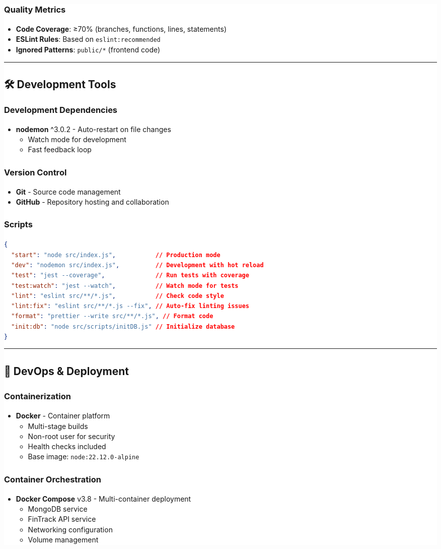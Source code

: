 ### Quality Metrics
- **Code Coverage**: ≥70% (branches, functions, lines, statements)
- **ESLint Rules**: Based on `eslint:recommended`
- **Ignored Patterns**: `public/*` (frontend code)

---

## 🛠️ Development Tools

### Development Dependencies
- **nodemon** ^3.0.2 - Auto-restart on file changes
  - Watch mode for development
  - Fast feedback loop

### Version Control
- **Git** - Source code management
- **GitHub** - Repository hosting and collaboration

### Scripts
```json
{
  "start": "node src/index.js",           // Production mode
  "dev": "nodemon src/index.js",          // Development with hot reload
  "test": "jest --coverage",              // Run tests with coverage
  "test:watch": "jest --watch",           // Watch mode for tests
  "lint": "eslint src/**/*.js",           // Check code style
  "lint:fix": "eslint src/**/*.js --fix", // Auto-fix linting issues
  "format": "prettier --write src/**/*.js", // Format code
  "init:db": "node src/scripts/initDB.js" // Initialize database
}
```

---

## 🐳 DevOps & Deployment

### Containerization
- **Docker** - Container platform
  - Multi-stage builds
  - Non-root user for security
  - Health checks included
  - Base image: `node:22.12.0-alpine`

### Container Orchestration
- **Docker Compose** v3.8 - Multi-container deployment
  - MongoDB service
  - FinTrack API service
  - Networking configuration
  - Volume management
